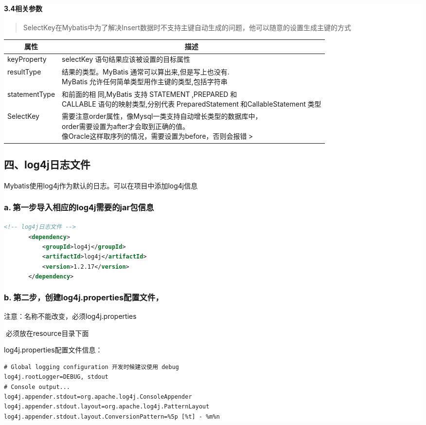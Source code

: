 

#### 3.4相关参数

> SelectKey在Mybatis中为了解决Insert数据时不支持主键自动生成的问题，他可以随意的设置生成主键的方式

| 属性          | 描述                                                         |
| ------------- | ------------------------------------------------------------ |
| keyProperty   | selectKey 语句结果应该被设置的目标属性                       |
| resultType    | 结果的类型。MyBatis 通常可以算出来,但是写上也没有.<br/>MyBatis 允许任何简单类型用作主键的类型,包括字符串 |
| statementType | 和前面的相 同,MyBatis 支持 STATEMENT ,PREPARED 和<br/>CALLABLE 语句的映射类型,分别代表 PreparedStatement 和CallableStatement 类型 |
| SelectKey     | 需要注意order属性，像Mysql一类支持自动增长类型的数据库中，<br/>order需要设置为after才会取到正确的值。 <br/> 像Oracle这样取序列的情况，需要设置为before，否则会报错 > |





## 四、log4j日志文件

Mybatis使用log4j作为默认的日志。可以在项目中添加log4j信息

### a.  第一步导入相应的log4j需要的jar包信息

```xml
<!-- log4j日志文件 -->
       <dependency>
           <groupId>log4j</groupId>
           <artifactId>log4j</artifactId>
           <version>1.2.17</version>
       </dependency>
```



### b.  第二步，创建log4j.properties配置文件，

注意：名称不能改变，必须log4j.properties

​      必须放在resource目录下面

log4j.properties配置文件信息：

```xml
# Global logging configuration 开发时候建议使用 debug
log4j.rootLogger=DEBUG, stdout
# Console output...
log4j.appender.stdout=org.apache.log4j.ConsoleAppender
log4j.appender.stdout.layout=org.apache.log4j.PatternLayout
log4j.appender.stdout.layout.ConversionPattern=%5p [%t] - %m%n
```



#### 